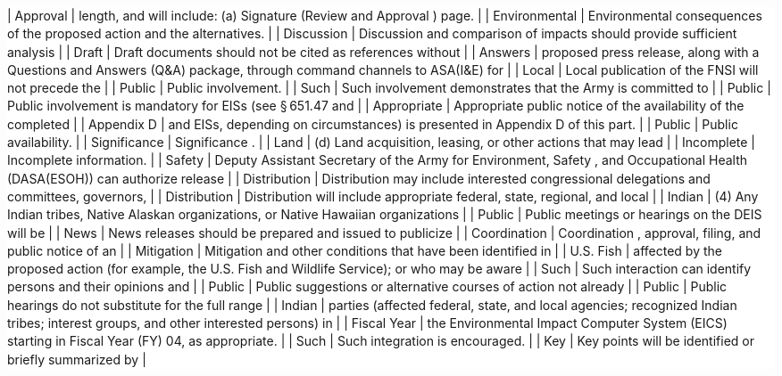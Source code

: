 | Approval                            | length, and will include: (a) Signature (Review and Approval ) page.                                                                                 |
| Environmental                       | Environmental  consequences of the proposed action and the alternatives.                                                                             |
| Discussion                          | Discussion and comparison of impacts should provide sufficient analysis                                                                              |
| Draft                               | Draft documents should not be cited as references without                                                                                            |
| Answers                             | proposed press release, along with a Questions and Answers (Q&amp;A) package, through command channels to ASA(I&amp;E) for                           |
| Local                               | Local publication of the FNSI will not precede the                                                                                                   |
| Public                              | Public  involvement.                                                                                                                                 |
| Such                                | Such involvement demonstrates that the Army is committed to                                                                                          |
| Public                              | Public involvement is mandatory for EISs (see &#167;&#8201;651.47 and                                                                                |
| Appropriate                         | Appropriate public notice of the availability of the completed                                                                                       |
| Appendix D                          | and EISs, depending on circumstances) is presented in Appendix D  of this part.                                                                      |
| Public                              | Public  availability.                                                                                                                                |
| Significance                        | Significance .                                                                                                                                       |
| Land                                | (d)  Land acquisition, leasing, or other actions that may lead                                                                                       |
| Incomplete                          | Incomplete  information.                                                                                                                             |
| Safety                              | Deputy Assistant Secretary of the Army for Environment, Safety , and Occupational Health (DASA(ESOH)) can authorize release                          |
| Distribution                        | Distribution may include interested congressional delegations and committees, governors,                                                             |
| Distribution                        | Distribution will include appropriate federal, state, regional, and local                                                                            |
| Indian                              | (4) Any  Indian tribes, Native Alaskan organizations, or Native Hawaiian organizations                                                               |
| Public                              | Public meetings or hearings on the DEIS will be                                                                                                      |
| News                                | News releases should be prepared and issued to publicize                                                                                             |
| Coordination                        | Coordination , approval, filing, and public notice of an                                                                                             |
| Mitigation                          | Mitigation and other conditions that have been identified in                                                                                         |
| U.S. Fish                           | affected by the proposed action (for example, the U.S. Fish and Wildlife Service); or who may be aware                                               |
| Such                                | Such interaction can identify persons and their opinions and                                                                                         |
| Public                              | Public suggestions or alternative courses of action not already                                                                                      |
| Public                              | Public hearings do not substitute for the full range                                                                                                 |
| Indian                              | parties (affected federal, state, and local agencies; recognized Indian tribes; interest groups, and other interested persons) in                    |
| Fiscal Year                         | the Environmental Impact Computer System (EICS) starting in Fiscal Year  (FY) 04, as appropriate.                                                    |
| Such                                | Such  integration is encouraged.                                                                                                                     |
| Key                                 | Key points will be identified or briefly summarized by                                                                                               |